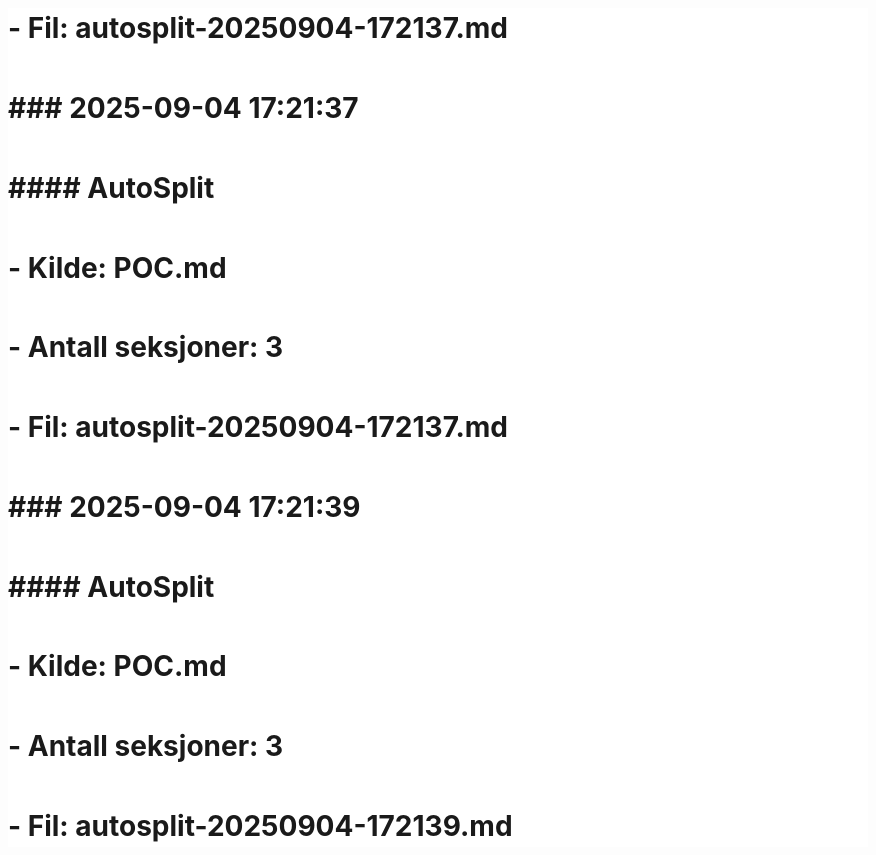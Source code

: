 # \- Fil: autosplit-20250904-172137.md

#

#

#

#

# \### 2025-09-04 17:21:37

# \#### AutoSplit

# \- Kilde: POC.md

# \- Antall seksjoner: 3

# \- Fil: autosplit-20250904-172137.md

#

#

#

#

# \### 2025-09-04 17:21:39

# \#### AutoSplit

# \- Kilde: POC.md

# \- Antall seksjoner: 3

# \- Fil: autosplit-20250904-172139.md

#

#

#
